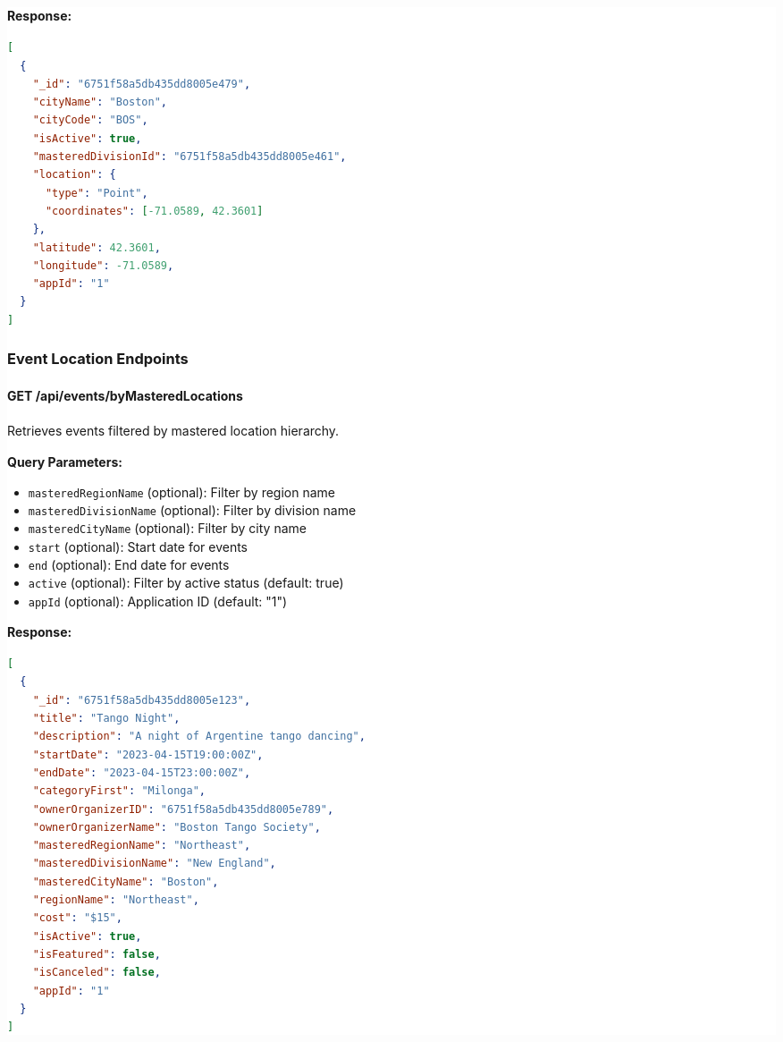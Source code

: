 **Response:**
```json
[
  {
    "_id": "6751f58a5db435dd8005e479",
    "cityName": "Boston",
    "cityCode": "BOS",
    "isActive": true,
    "masteredDivisionId": "6751f58a5db435dd8005e461",
    "location": {
      "type": "Point",
      "coordinates": [-71.0589, 42.3601]
    },
    "latitude": 42.3601,
    "longitude": -71.0589,
    "appId": "1"
  }
]
```

### Event Location Endpoints

#### GET /api/events/byMasteredLocations

Retrieves events filtered by mastered location hierarchy.

**Query Parameters:**
- `masteredRegionName` (optional): Filter by region name
- `masteredDivisionName` (optional): Filter by division name
- `masteredCityName` (optional): Filter by city name
- `start` (optional): Start date for events
- `end` (optional): End date for events
- `active` (optional): Filter by active status (default: true)
- `appId` (optional): Application ID (default: "1")

**Response:**
```json
[
  {
    "_id": "6751f58a5db435dd8005e123",
    "title": "Tango Night",
    "description": "A night of Argentine tango dancing",
    "startDate": "2023-04-15T19:00:00Z",
    "endDate": "2023-04-15T23:00:00Z",
    "categoryFirst": "Milonga",
    "ownerOrganizerID": "6751f58a5db435dd8005e789",
    "ownerOrganizerName": "Boston Tango Society",
    "masteredRegionName": "Northeast",
    "masteredDivisionName": "New England",
    "masteredCityName": "Boston",
    "regionName": "Northeast",
    "cost": "$15",
    "isActive": true,
    "isFeatured": false,
    "isCanceled": false,
    "appId": "1"
  }
]
```
